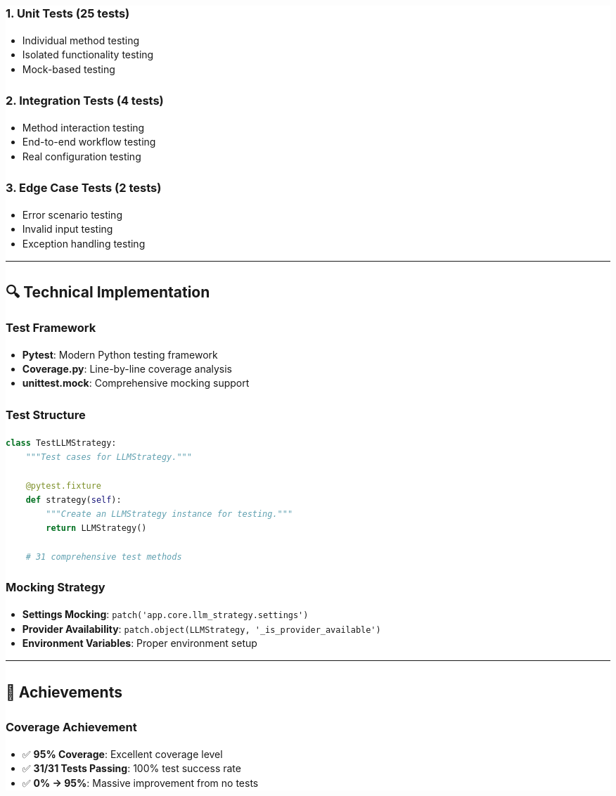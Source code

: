 ### **1. Unit Tests (25 tests)**
- Individual method testing
- Isolated functionality testing
- Mock-based testing

### **2. Integration Tests (4 tests)**
- Method interaction testing
- End-to-end workflow testing
- Real configuration testing

### **3. Edge Case Tests (2 tests)**
- Error scenario testing
- Invalid input testing
- Exception handling testing

---

## 🔍 **Technical Implementation**

### **Test Framework**
- **Pytest**: Modern Python testing framework
- **Coverage.py**: Line-by-line coverage analysis
- **unittest.mock**: Comprehensive mocking support

### **Test Structure**
```python
class TestLLMStrategy:
    """Test cases for LLMStrategy."""
    
    @pytest.fixture
    def strategy(self):
        """Create an LLMStrategy instance for testing."""
        return LLMStrategy()
    
    # 31 comprehensive test methods
```

### **Mocking Strategy**
- **Settings Mocking**: `patch('app.core.llm_strategy.settings')`
- **Provider Availability**: `patch.object(LLMStrategy, '_is_provider_available')`
- **Environment Variables**: Proper environment setup

---

## 🎉 **Achievements**

### **Coverage Achievement**
- ✅ **95% Coverage**: Excellent coverage level
- ✅ **31/31 Tests Passing**: 100% test success rate
- ✅ **0% → 95%**: Massive improvement from no tests
